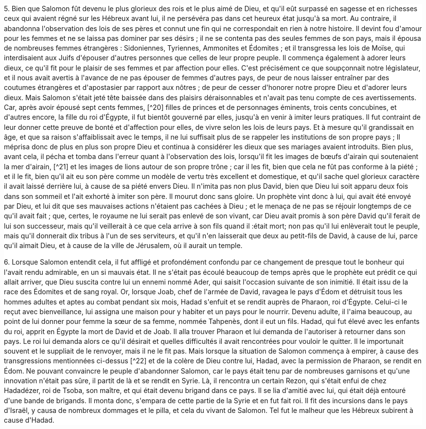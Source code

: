 <a id="v7_5"></a>5\. Bien que Salomon fût devenu le plus glorieux des rois et le plus aimé de Dieu, et qu'il eût surpassé en sagesse et en richesses ceux qui avaient régné sur les Hébreux avant lui, il ne persévéra pas dans cet heureux état jusqu'à sa mort. Au contraire, il abandonna l'observation des lois de ses pères et connut une fin qui ne correspondait en rien à notre histoire. Il devint fou d'amour pour les femmes et ne se laissa pas dominer par ses désirs ; il ne se contenta pas des seules femmes de son pays, mais il épousa de nombreuses femmes étrangères : Sidoniennes, Tyriennes, Ammonites et Édomites ; et il transgressa les lois de Moïse, qui interdisaient aux Juifs d'épouser d'autres personnes que celles de leur propre peuple. Il commença également à adorer leurs dieux, ce qu'il fit pour le plaisir de ses femmes et par affection pour elles. C'est précisément ce que soupçonnait notre législateur, et il nous avait avertis à l'avance de ne pas épouser de femmes d'autres pays, de peur de nous laisser entraîner par des coutumes étrangères et d'apostasier par rapport aux nôtres ; de peur de cesser d'honorer notre propre Dieu et d'adorer leurs dieux. Mais Salomon s'était jeté tête baissée dans des plaisirs déraisonnables et n'avait pas tenu compte de ces avertissements. Car, après avoir épousé sept cents femmes, [^20] filles de princes et de personnages éminents, trois cents concubines, et d'autres encore, la fille du roi d'Égypte, il fut bientôt gouverné par elles, jusqu'à en venir à imiter leurs pratiques. Il fut contraint de leur donner cette preuve de bonté et d'affection pour elles, de vivre selon les lois de leurs pays. Et à mesure qu'il grandissait en âge, et que sa raison s'affaiblissait avec le temps, il ne lui suffisait plus de se rappeler les institutions de son propre pays ; Il méprisa donc de plus en plus son propre Dieu et continua à considérer les dieux que ses mariages avaient introduits. Bien plus, avant cela, il pécha et tomba dans l'erreur quant à l'observation des lois, lorsqu'il fit les images de bœufs d'airain qui soutenaient la mer d'airain, [^21] et les images de lions autour de son propre trône ; car il les fit, bien que cela ne fût pas conforme à la piété ; et il le fit, bien qu'il ait eu son père comme un modèle de vertu très excellent et domestique, et qu'il sache quel glorieux caractère il avait laissé derrière lui, à cause de sa piété envers Dieu. Il n'imita pas non plus David, bien que Dieu lui soit apparu deux fois dans son sommeil et l'ait exhorté à imiter son père. Il mourut donc sans gloire. Un prophète vint donc à lui, qui avait été envoyé par Dieu, et lui dit que ses mauvaises actions n'étaient pas cachées à Dieu ; et le menaça de ne pas se réjouir longtemps de ce qu'il avait fait ; que, certes, le royaume ne lui serait pas enlevé de son vivant, car Dieu avait promis à son père David qu'il ferait de lui son successeur, mais qu'il veillerait à ce que cela arrive à son fils quand il :était mort; non pas qu'il lui enlèverait tout le peuple, mais qu'il donnerait dix tribus à l'un de ses serviteurs, et qu'il n'en laisserait que deux au petit-fils de David, à cause de lui, parce qu'il aimait Dieu, et à cause de la ville de Jérusalem, où il aurait un temple.

<a id="v7_6"></a>6\. Lorsque Salomon entendit cela, il fut affligé et profondément confondu par ce changement de presque tout le bonheur qui l'avait rendu admirable, en un si mauvais état. Il ne s'était pas écoulé beaucoup de temps après que le prophète eut prédit ce qui allait arriver, que Dieu suscita contre lui un ennemi nommé Ader, qui saisit l'occasion suivante de son inimitié. Il était issu de la race des Édomites et de sang royal. Or, lorsque Joab, chef de l'armée de David, ravagea le pays d'Édom et détruisit tous les hommes adultes et aptes au combat pendant six mois, Hadad s'enfuit et se rendit auprès de Pharaon, roi d'Égypte. Celui-ci le reçut avec bienveillance, lui assigna une maison pour y habiter et un pays pour le nourrir. Devenu adulte, il l'aima beaucoup, au point de lui donner pour femme la sœur de sa femme, nommée Tahpenès, dont il eut un fils. Hadad, qui fut élevé avec les enfants du roi, apprit en Égypte la mort de David et de Joab. Il alla trouver Pharaon et lui demanda de l'autoriser à retourner dans son pays. Le roi lui demanda alors ce qu'il désirait et quelles difficultés il avait rencontrées pour vouloir le quitter. Il le importunait souvent et le suppliait de le renvoyer, mais il ne le fit pas. Mais lorsque la situation de Salomon commença à empirer, à cause des transgressions mentionnées ci-dessus [^22] et de la colère de Dieu contre lui, Hadad, avec la permission de Pharaon, se rendit en Édom. Ne pouvant convaincre le peuple d'abandonner Salomon, car le pays était tenu par de nombreuses garnisons et qu'une innovation n'était pas sûre, il partit de là et se rendit en Syrie. Là, il rencontra un certain Rezon, qui s'était enfui de chez Hadadézer, roi de Tsoba, son maître, et qui était devenu brigand dans ce pays. Il se lia d'amitié avec lui, qui était déjà entouré d'une bande de brigands. Il monta donc, s'empara de cette partie de la Syrie et en fut fait roi. Il fit des incursions dans le pays d'Israël, y causa de nombreux dommages et le pilla, et cela du vivant de Salomon. Tel fut le malheur que les Hébreux subirent à cause d'Hadad.
